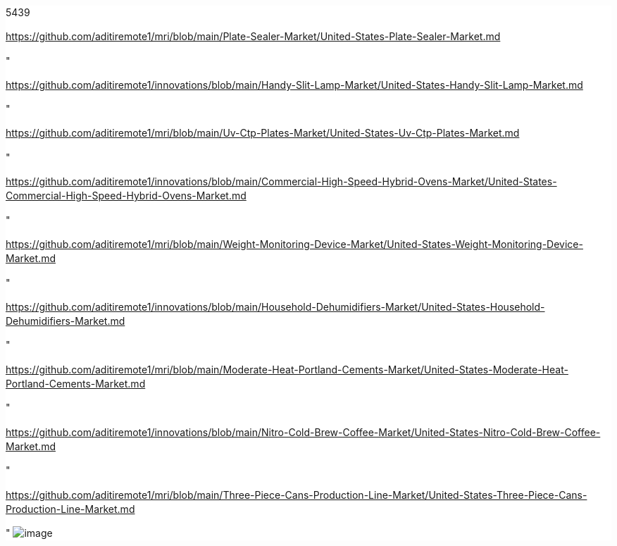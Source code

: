 5439</p><p><a href="https://github.com/aditiremote1/mri/blob/main/Plate-Sealer-Market/United-States-Plate-Sealer-Market.md">https://github.com/aditiremote1/mri/blob/main/Plate-Sealer-Market/United-States-Plate-Sealer-Market.md</a></p>"<p><a href="https://github.com/aditiremote1/innovations/blob/main/Handy-Slit-Lamp-Market/United-States-Handy-Slit-Lamp-Market.md">https://github.com/aditiremote1/innovations/blob/main/Handy-Slit-Lamp-Market/United-States-Handy-Slit-Lamp-Market.md</a></p>"<p><a href="https://github.com/aditiremote1/mri/blob/main/Uv-Ctp-Plates-Market/United-States-Uv-Ctp-Plates-Market.md">https://github.com/aditiremote1/mri/blob/main/Uv-Ctp-Plates-Market/United-States-Uv-Ctp-Plates-Market.md</a></p>"<p><a href="https://github.com/aditiremote1/innovations/blob/main/Commercial-High-Speed-Hybrid-Ovens-Market/United-States-Commercial-High-Speed-Hybrid-Ovens-Market.md">https://github.com/aditiremote1/innovations/blob/main/Commercial-High-Speed-Hybrid-Ovens-Market/United-States-Commercial-High-Speed-Hybrid-Ovens-Market.md</a></p>"<p><a href="https://github.com/aditiremote1/mri/blob/main/Weight-Monitoring-Device-Market/United-States-Weight-Monitoring-Device-Market.md">https://github.com/aditiremote1/mri/blob/main/Weight-Monitoring-Device-Market/United-States-Weight-Monitoring-Device-Market.md</a></p>"<p><a href="https://github.com/aditiremote1/innovations/blob/main/Household-Dehumidifiers-Market/United-States-Household-Dehumidifiers-Market.md">https://github.com/aditiremote1/innovations/blob/main/Household-Dehumidifiers-Market/United-States-Household-Dehumidifiers-Market.md</a></p>"<p><a href="https://github.com/aditiremote1/mri/blob/main/Moderate-Heat-Portland-Cements-Market/United-States-Moderate-Heat-Portland-Cements-Market.md">https://github.com/aditiremote1/mri/blob/main/Moderate-Heat-Portland-Cements-Market/United-States-Moderate-Heat-Portland-Cements-Market.md</a></p>"<p><a href="https://github.com/aditiremote1/innovations/blob/main/Nitro-Cold-Brew-Coffee-Market/United-States-Nitro-Cold-Brew-Coffee-Market.md">https://github.com/aditiremote1/innovations/blob/main/Nitro-Cold-Brew-Coffee-Market/United-States-Nitro-Cold-Brew-Coffee-Market.md</a></p>"<p><a href="https://github.com/aditiremote1/mri/blob/main/Three-Piece-Cans-Production-Line-Market/United-States-Three-Piece-Cans-Production-Line-Market.md">https://github.com/aditiremote1/mri/blob/main/Three-Piece-Cans-Production-Line-Market/United-States-Three-Piece-Cans-Production-Line-Market.md</a></p>"
![image](https://github.com/user-attachments/assets/dff12b45-c787-4596-ad1b-067887371d7c)
